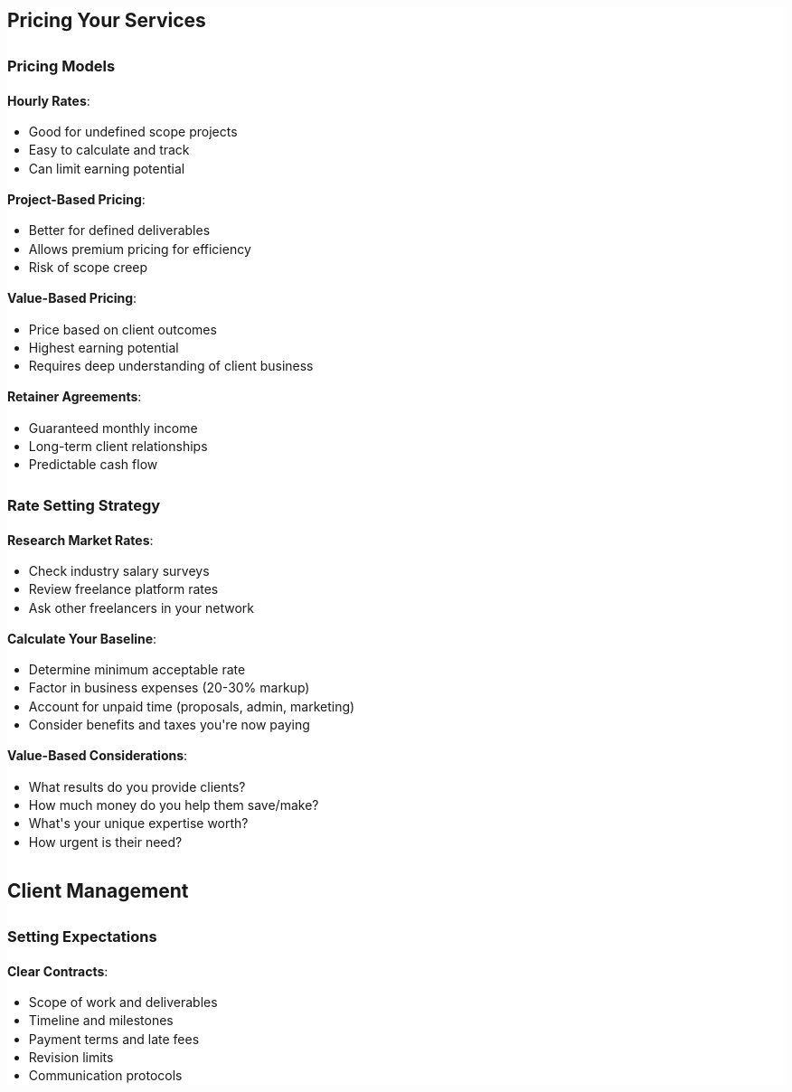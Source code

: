 ## Pricing Your Services

### Pricing Models
**Hourly Rates**:
- Good for undefined scope projects
- Easy to calculate and track
- Can limit earning potential

**Project-Based Pricing**:
- Better for defined deliverables
- Allows premium pricing for efficiency
- Risk of scope creep

**Value-Based Pricing**:
- Price based on client outcomes
- Highest earning potential
- Requires deep understanding of client business

**Retainer Agreements**:
- Guaranteed monthly income
- Long-term client relationships
- Predictable cash flow

### Rate Setting Strategy
**Research Market Rates**:
- Check industry salary surveys
- Review freelance platform rates
- Ask other freelancers in your network

**Calculate Your Baseline**:
- Determine minimum acceptable rate
- Factor in business expenses (20-30% markup)
- Account for unpaid time (proposals, admin, marketing)
- Consider benefits and taxes you're now paying

**Value-Based Considerations**:
- What results do you provide clients?
- How much money do you help them save/make?
- What's your unique expertise worth?
- How urgent is their need?

## Client Management

### Setting Expectations
**Clear Contracts**:
- Scope of work and deliverables
- Timeline and milestones
- Payment terms and late fees
- Revision limits
- Communication protocols

